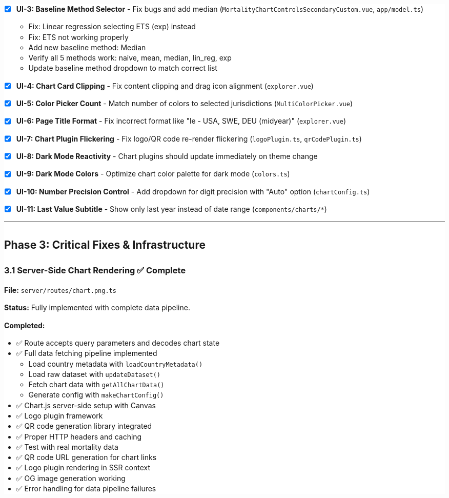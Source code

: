 - [x] **UI-3: Baseline Method Selector** - Fix bugs and add median (`MortalityChartControlsSecondaryCustom.vue`, `app/model.ts`)
  - Fix: Linear regression selecting ETS (exp) instead
  - Fix: ETS not working properly
  - Add new baseline method: Median
  - Verify all 5 methods work: naive, mean, median, lin_reg, exp
  - Update baseline method dropdown to match correct list

- [x] **UI-4: Chart Card Clipping** - Fix content clipping and drag icon alignment (`explorer.vue`)

- [x] **UI-5: Color Picker Count** - Match number of colors to selected jurisdictions (`MultiColorPicker.vue`)

- [x] **UI-6: Page Title Format** - Fix incorrect format like "le - USA, SWE, DEU (midyear)" (`explorer.vue`)

- [x] **UI-7: Chart Plugin Flickering** - Fix logo/QR code re-render flickering (`logoPlugin.ts`, `qrCodePlugin.ts`)

- [x] **UI-8: Dark Mode Reactivity** - Chart plugins should update immediately on theme change

- [x] **UI-9: Dark Mode Colors** - Optimize chart color palette for dark mode (`colors.ts`)

- [x] **UI-10: Number Precision Control** - Add dropdown for digit precision with "Auto" option (`chartConfig.ts`)

- [x] **UI-11: Last Value Subtitle** - Show only last year instead of date range (`components/charts/*`)

---

## Phase 3: Critical Fixes & Infrastructure

### 3.1 Server-Side Chart Rendering ✅ Complete

**File:** `server/routes/chart.png.ts`

**Status:** Fully implemented with complete data pipeline.

**Completed:**

- ✅ Route accepts query parameters and decodes chart state
- ✅ Full data fetching pipeline implemented
  - Load country metadata with `loadCountryMetadata()`
  - Load raw dataset with `updateDataset()`
  - Fetch chart data with `getAllChartData()`
  - Generate config with `makeChartConfig()`
- ✅ Chart.js server-side setup with Canvas
- ✅ Logo plugin framework
- ✅ QR code generation library integrated
- ✅ Proper HTTP headers and caching
- ✅ Test with real mortality data
- ✅ QR code URL generation for chart links
- ✅ Logo plugin rendering in SSR context
- ✅ OG image generation working
- ✅ Error handling for data pipeline failures
